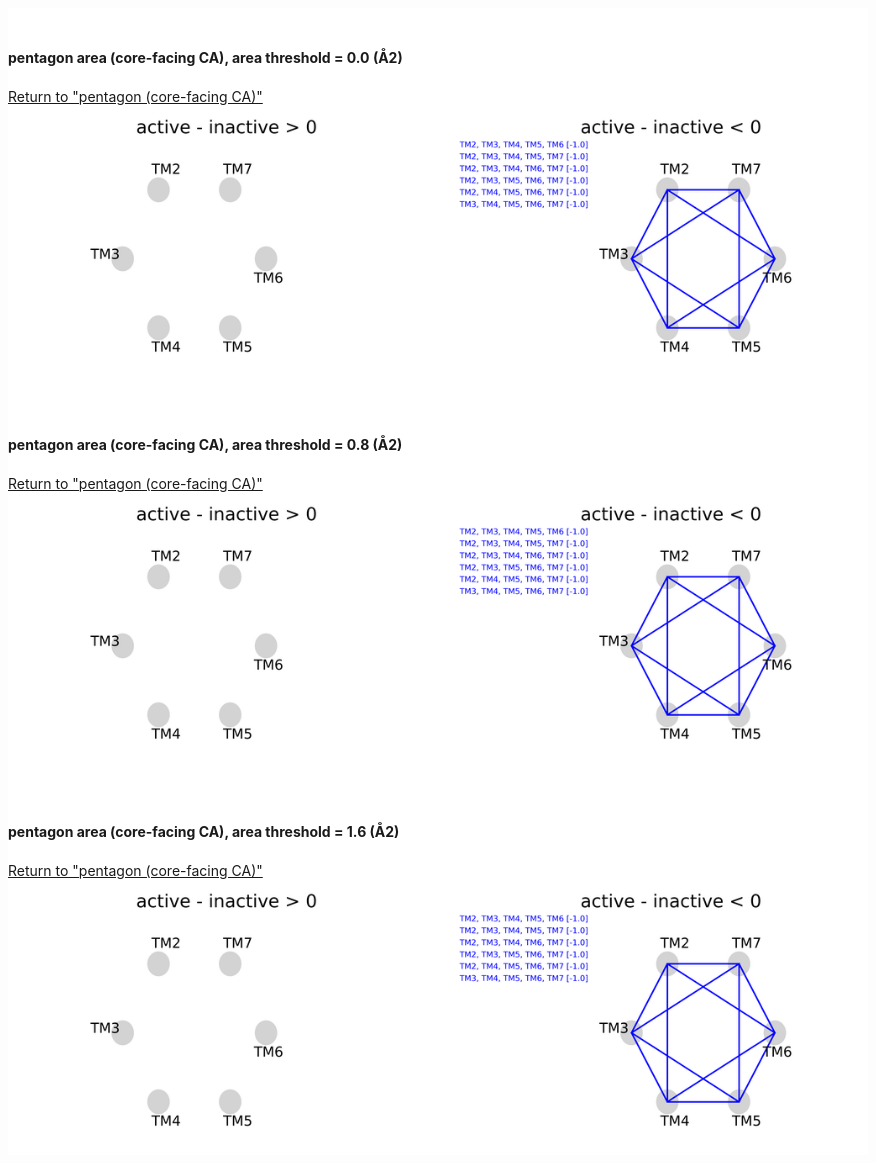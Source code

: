 <a name="pentagon0_0_fi_ca"></a><br>

#### pentagon area (core-facing CA), area threshold = 0.0 (Å2)<br>
[Return to "pentagon (core-facing CA)"](#pentagon_fi_ca)<br>
<img src="diff_a.8dpg-i.6bqh/ee_area_fi/pentagon_threshold_0.0_area_fi_class.png" alt="drawing" width="1000"/>

<a name="pentagon0_8_fi_ca"></a><br>

#### pentagon area (core-facing CA), area threshold = 0.8 (Å2)<br>
[Return to "pentagon (core-facing CA)"](#pentagon_fi_ca)<br>
<img src="diff_a.8dpg-i.6bqh/ee_area_fi/pentagon_threshold_0.8_area_fi_class.png" alt="drawing" width="1000"/>

<a name="pentagon1_6_fi_ca"></a><br>

#### pentagon area (core-facing CA), area threshold = 1.6 (Å2)<br>
[Return to "pentagon (core-facing CA)"](#pentagon_fi_ca)<br>
<img src="diff_a.8dpg-i.6bqh/ee_area_fi/pentagon_threshold_1.6_area_fi_class.png" alt="drawing" width="1000"/>
